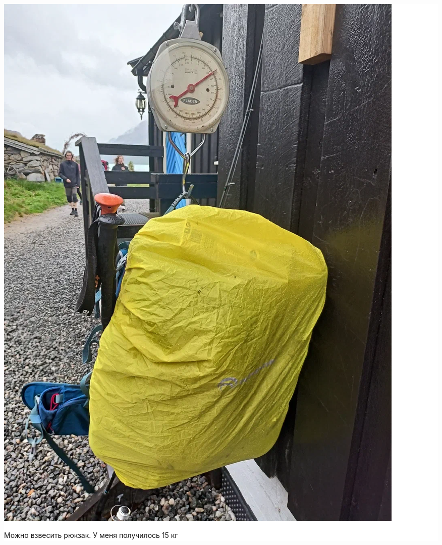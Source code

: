 <p>
<img src="/assets/2023-10-14-norway-hike-report/image13.png"/>
<figcaption>Можно взвесить рюкзак. У меня получилось 15 кг</figcaption>
</p>
